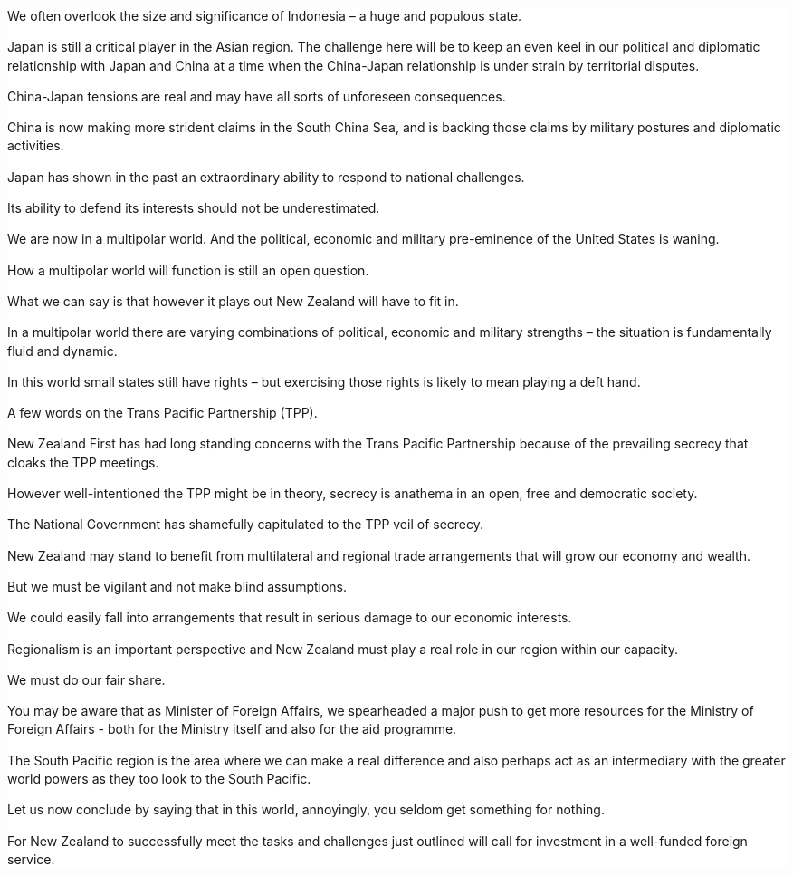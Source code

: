 We often overlook the size and significance of Indonesia – a huge and populous state.

Japan is still a critical player in the Asian region. The challenge here will be to keep an even keel in our political and diplomatic relationship with Japan and China at a time when the China-Japan relationship is under strain by territorial disputes.

China-Japan tensions are real and may have all sorts of unforeseen consequences.

China is now making more strident claims in the South China Sea, and is backing those claims by military postures and diplomatic activities.

Japan has shown in the past an extraordinary ability to respond to national challenges.

Its ability to defend its interests should not be underestimated.

We are now in a multipolar world. And the political, economic and military pre-eminence of the United States is waning.

How a multipolar world will function is still an open question.

What we can say is that however it plays out New Zealand will have to fit in.

In a multipolar world there are varying combinations of political, economic and military strengths – the situation is fundamentally fluid and dynamic.

  
In this world small states still have rights – but exercising those rights is likely to mean playing a deft hand.

A few words on the Trans Pacific Partnership (TPP).

New Zealand First has had long standing concerns with the Trans Pacific Partnership because of the prevailing secrecy that cloaks the TPP meetings.

However well-intentioned the TPP might be in theory, secrecy is anathema in an open, free and democratic society.

The National Government has shamefully capitulated to the TPP veil of secrecy.

New Zealand may stand to benefit from multilateral and regional trade arrangements that will grow our economy and wealth.

But we must be vigilant and not make blind assumptions.

We could easily fall into arrangements that result in serious damage to our economic interests.

Regionalism is an important perspective and New Zealand must play a real role in our region within our capacity.

We must do our fair share.

You may be aware that as Minister of Foreign Affairs, we spearheaded a major push to get more resources for the Ministry of Foreign Affairs - both for the Ministry itself and also for the aid programme.

The South Pacific region is the area where we can make a real difference and also perhaps act as an intermediary with the greater world powers as they too look to the South Pacific.

Let us now conclude by saying that in this world, annoyingly, you seldom get something for nothing.

  
For New Zealand to successfully meet the tasks and challenges just outlined will call for investment in a well-funded foreign service.
